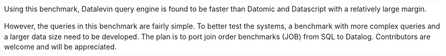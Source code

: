 Using this benchmark, Datalevin query engine is found to be faster than Datomic
and Datascript with a relatively large margin.

However, the queries in this benchmark are fairly simple. To better test the systems, a
benchmark with more complex queries and a larger data size need to be developed.
The plan is to port join order benchmarks (JOB) from SQL to Datalog.
Contributors are welcome and will be appreciated.
